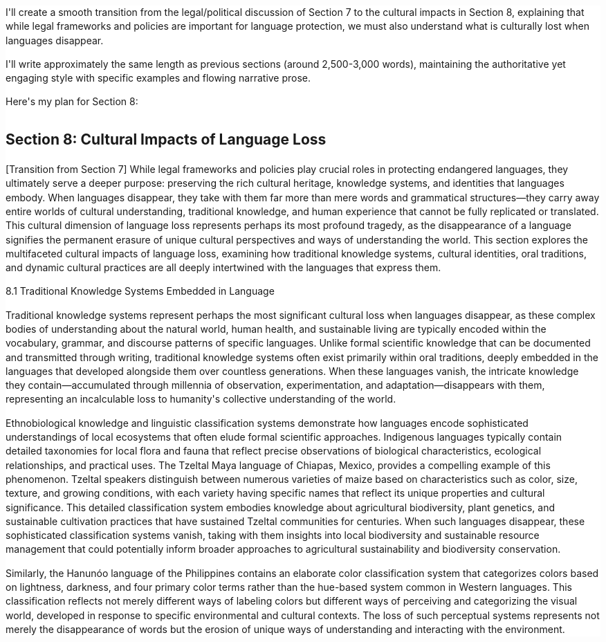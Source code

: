 I'll create a smooth transition from the legal/political discussion of Section 7 to the cultural impacts in Section 8, explaining that while legal frameworks and policies are important for language protection, we must also understand what is culturally lost when languages disappear.

I'll write approximately the same length as previous sections (around 2,500-3,000 words), maintaining the authoritative yet engaging style with specific examples and flowing narrative prose.

Here's my plan for Section 8:

## Section 8: Cultural Impacts of Language Loss

[Transition from Section 7]
While legal frameworks and policies play crucial roles in protecting endangered languages, they ultimately serve a deeper purpose: preserving the rich cultural heritage, knowledge systems, and identities that languages embody. When languages disappear, they take with them far more than mere words and grammatical structures—they carry away entire worlds of cultural understanding, traditional knowledge, and human experience that cannot be fully replicated or translated. This cultural dimension of language loss represents perhaps its most profound tragedy, as the disappearance of a language signifies the permanent erasure of unique cultural perspectives and ways of understanding the world. This section explores the multifaceted cultural impacts of language loss, examining how traditional knowledge systems, cultural identities, oral traditions, and dynamic cultural practices are all deeply intertwined with the languages that express them.

8.1 Traditional Knowledge Systems Embedded in Language

Traditional knowledge systems represent perhaps the most significant cultural loss when languages disappear, as these complex bodies of understanding about the natural world, human health, and sustainable living are typically encoded within the vocabulary, grammar, and discourse patterns of specific languages. Unlike formal scientific knowledge that can be documented and transmitted through writing, traditional knowledge systems often exist primarily within oral traditions, deeply embedded in the languages that developed alongside them over countless generations. When these languages vanish, the intricate knowledge they contain—accumulated through millennia of observation, experimentation, and adaptation—disappears with them, representing an incalculable loss to humanity's collective understanding of the world.

Ethnobiological knowledge and linguistic classification systems demonstrate how languages encode sophisticated understandings of local ecosystems that often elude formal scientific approaches. Indigenous languages typically contain detailed taxonomies for local flora and fauna that reflect precise observations of biological characteristics, ecological relationships, and practical uses. The Tzeltal Maya language of Chiapas, Mexico, provides a compelling example of this phenomenon. Tzeltal speakers distinguish between numerous varieties of maize based on characteristics such as color, size, texture, and growing conditions, with each variety having specific names that reflect its unique properties and cultural significance. This detailed classification system embodies knowledge about agricultural biodiversity, plant genetics, and sustainable cultivation practices that have sustained Tzeltal communities for centuries. When such languages disappear, these sophisticated classification systems vanish, taking with them insights into local biodiversity and sustainable resource management that could potentially inform broader approaches to agricultural sustainability and biodiversity conservation.

Similarly, the Hanunóo language of the Philippines contains an elaborate color classification system that categorizes colors based on lightness, darkness, and four primary color terms rather than the hue-based system common in Western languages. This classification reflects not merely different ways of labeling colors but different ways of perceiving and categorizing the visual world, developed in response to specific environmental and cultural contexts. The loss of such perceptual systems represents not merely the disappearance of words but the erosion of unique ways of understanding and interacting with the environment.
